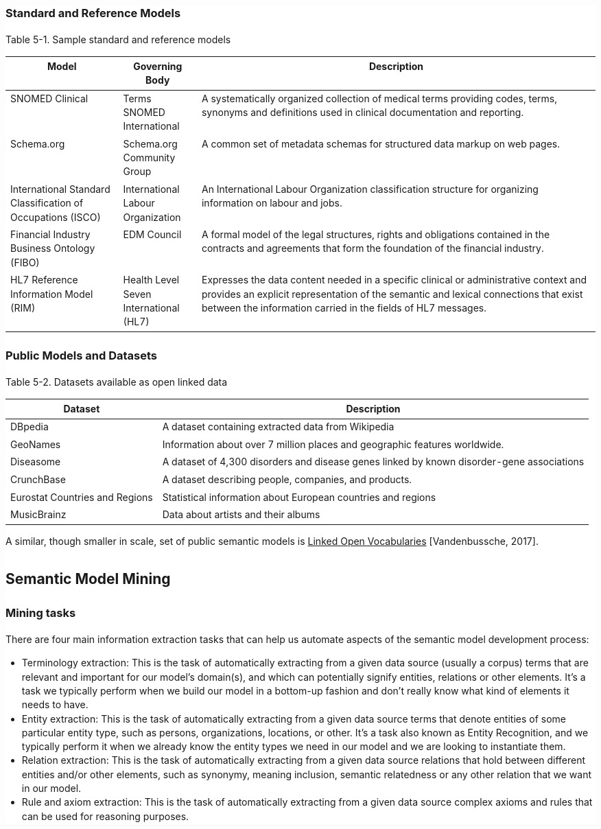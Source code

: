 ### Standard and Reference Models
Table 5-1. Sample standard and reference models

Model | Governing Body | Description
------|---------------|------------
SNOMED Clinical | Terms SNOMED International | A systematically organized collection of medical terms providing codes, terms, synonyms and definitions used in clinical documentation and reporting.
Schema.org | Schema.org Community Group | A common set of metadata schemas for structured data markup on web pages.
International Standard Classification of Occupations (ISCO) | International Labour Organization | An International Labour Organization classification structure for organizing information on labour and jobs.
Financial Industry Business Ontology (FIBO) | EDM Council | A formal model of the legal structures, rights and obligations contained in the contracts and agreements that form the foundation of the financial industry.
HL7 Reference Information Model (RIM) | Health Level Seven International (HL7) | Expresses the data content needed in a specific clinical or administrative context and provides an explicit representation of the semantic and lexical connections that exist between the information carried in the fields of HL7 messages.

### Public Models and Datasets
Table 5-2. Datasets available as open linked data

Dataset | Description
--------|-----------
DBpedia | A dataset containing extracted data from Wikipedia
GeoNames | Information about over 7 million places and geographic features worldwide.
Diseasome | A dataset of 4,300 disorders and disease genes linked by known disorder-gene associations
CrunchBase | A dataset describing people, companies, and products.
Eurostat Countries and Regions | Statistical information about European countries and regions
MusicBrainz | Data about artists and their albums

A similar, though smaller in scale, set of public semantic models is [Linked Open Vocabularies](https://lov.linkeddata.es/dataset/lov) [Vandenbussche, 2017].

## Semantic Model Mining
### Mining tasks
There are four main information extraction tasks that can help us automate aspects of the semantic model development process:

- Terminology extraction: This is the task of automatically extracting from a given data source (usually a corpus) terms that are relevant and important for our model’s domain(s), and which can potentially signify entities, relations or other elements. It’s a task we typically perform when we build our model in a bottom-up fashion and don’t really know what kind of elements it needs to have.
- Entity extraction: This is the task of automatically extracting from a given data source terms that denote entities of some particular entity type, such as persons, organizations, locations, or other. It’s a task also known as Entity Recognition, and we typically perform it when we already know the entity types we need in our model and we are looking to instantiate them.
- Relation extraction: This is the task of automatically extracting from a given data source relations that hold between different entities and/or other elements, such as synonymy, meaning inclusion, semantic relatedness or any other relation that we want in our model.
- Rule and axiom extraction: This is the task of automatically extracting from a given data source complex axioms and rules that can be used for reasoning purposes.
